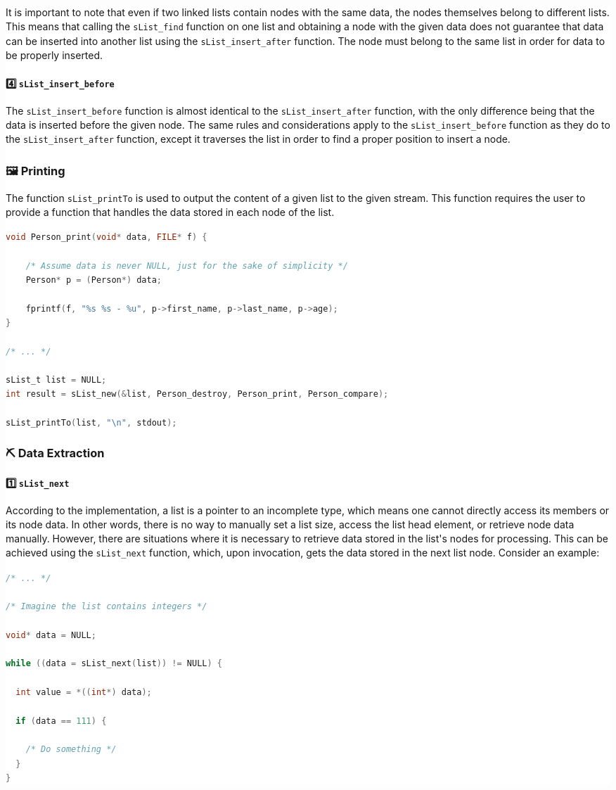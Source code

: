 It is important to note that even if two linked lists contain nodes with the same data, the nodes themselves belong to different lists. This means that calling the `sList_find` function on one list and obtaining a node with the given data does not guarantee that data can be inserted into another list using the `sList_insert_after` function. The node must belong to the same list in order for data to be properly inserted.

#### 4️⃣ `sList_insert_before`

The `sList_insert_before` function is almost identical to the `sList_insert_after` function, with the only difference being that the data is inserted before the given node. The same rules and considerations apply to the `sList_insert_before` function as they do to the `sList_insert_after` function, except it traverses the list in order to find a proper position to insert a node.

### 🖼️ Printing

The function `sList_printTo` is used to output the content of a given list to the given stream. This function requires the user to provide a function that handles the data stored in each node of the list.

```C
void Person_print(void* data, FILE* f) {

    /* Assume data is never NULL, just for the sake of simplicity */
    Person* p = (Person*) data;

    fprintf(f, "%s %s - %u", p->first_name, p->last_name, p->age);
}

/* ... */

sList_t list = NULL;
int result = sList_new(&list, Person_destroy, Person_print, Person_compare);

sList_printTo(list, "\n", stdout);
```

### ⛏️ Data Extraction

#### 1️⃣ `sList_next`

According to the implementation, a list is a pointer to an incomplete type, which means one cannot directly access its members or its node data. In other words, there is no way to manually set a list size, access the list head element, or retrieve node data manually. However, there are situations where it is necessary to retrieve data stored in the list's nodes for processing. This can be achieved using the `sList_next` function, which, upon invocation, gets the data stored in the next list node. Consider an example:

```C
/* ... */

/* Imagine the list contains integers */

void* data = NULL;

while ((data = sList_next(list)) != NULL) {

  int value = *((int*) data);

  if (data == 111) {

    /* Do something */
  }
}
```
